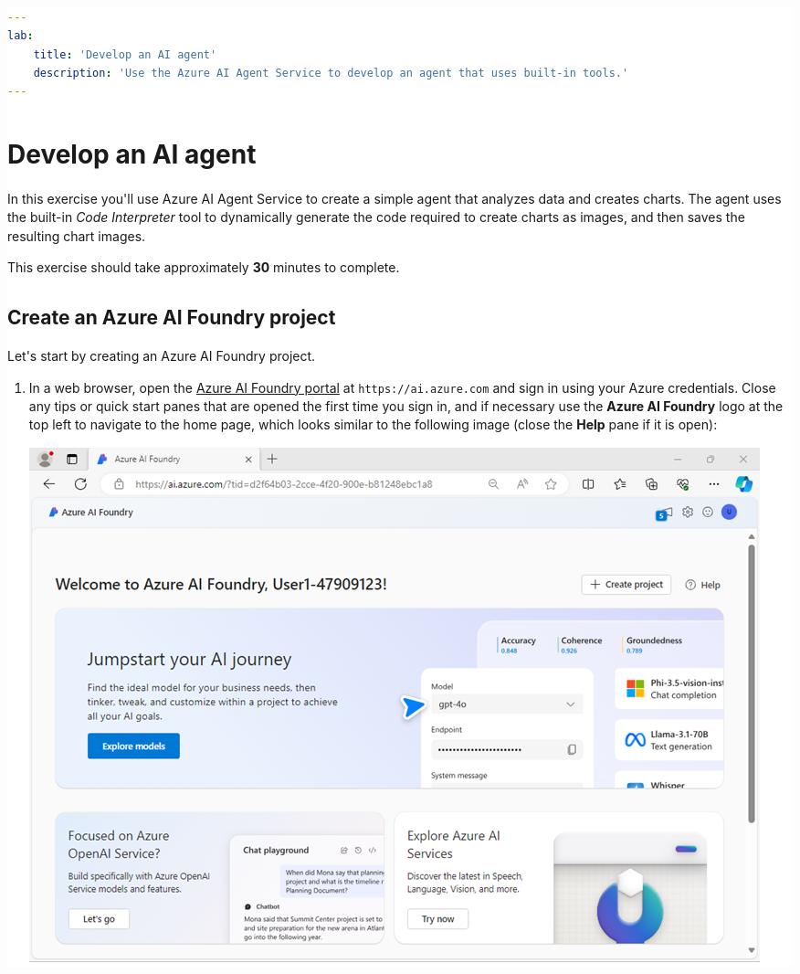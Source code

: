 ```yaml
---
lab:
    title: 'Develop an AI agent'
    description: 'Use the Azure AI Agent Service to develop an agent that uses built-in tools.'
---
```


# Develop an AI agent

In this exercise you'll use Azure AI Agent Service to create a simple agent that analyzes data and creates charts. The agent uses the built-in *Code Interpreter* tool to dynamically generate the code required to create charts as images, and then saves the resulting chart images.

This exercise should take approximately **30** minutes to complete.

## Create an Azure AI Foundry project

Let's start by creating an Azure AI Foundry project.

1. In a web browser, open the [Azure AI Foundry portal](https://ai.azure.com) at `https://ai.azure.com` and sign in using your Azure credentials. Close any tips or quick start panes that are opened the first time you sign in, and if necessary use the **Azure AI Foundry** logo at the top left to navigate to the home page, which looks similar to the following image (close the **Help** pane if it is open):

    ![Screenshot of Azure AI Foundry portal.](./Media/ai-foundry-home.png)
